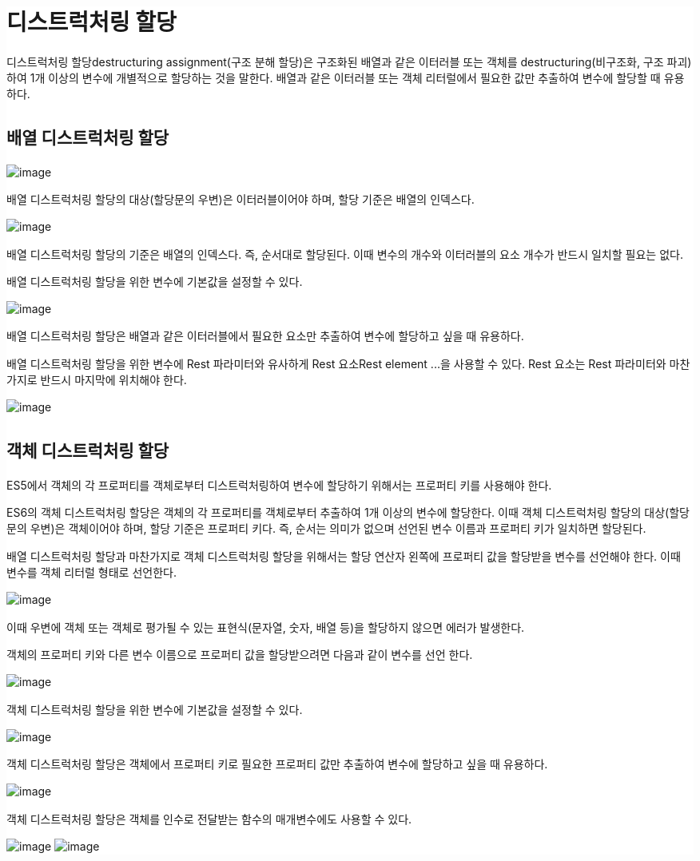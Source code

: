 # 디스트럭처링 할당

디스트럭처링 할당destructuring assignment(구조 분해 할당)은 구조화된 배열과 같은 이터러블 또는 객체를 destructuring(비구조화, 구조 파괴)하여 1개 이상의 변수에 개별적으로 할당하는 것을 말한다. 배열과 같은 이터러블 또는 객체 리터럴에서 필요한 값만 추출하여 변수에 할당할 때 유용하다.

## 배열 디스트럭처링 할당

<img width="1155" alt="image" src="https://github.com/Yoonkyoungme/js-deep-dive-study/assets/76903801/400f1a8c-3efe-47bf-a21b-4d6745d72fd9">

배열 디스트럭처링 할당의 대상(할당문의 우변)은 이터러블이어야 하며, 할당 기준은 배열의 인덱스다.

<img width="1158" alt="image" src="https://github.com/Yoonkyoungme/js-deep-dive-study/assets/76903801/de233adb-0d97-48c3-b477-164b69407b1b">

배열 디스트럭처링 할당의 기준은 배열의 인덱스다. 즉, 순서대로 할당된다. 이때 변수의 개수와 이터러블의 요소 개수가 반드시 일치할 필요는 없다.

배열 디스트럭처링 할당을 위한 변수에 기본값을 설정할 수 있다.

<img width="1160" alt="image" src="https://github.com/Yoonkyoungme/js-deep-dive-study/assets/76903801/f3bdc08f-959e-47c8-bd91-5426b36b7ca7">

배열 디스트럭처링 할당은 배열과 같은 이터러블에서 필요한 요소만 추출하여 변수에 할당하고 싶을 때 유용하다.

배열 디스트럭처링 할당을 위한 변수에 Rest 파라미터와 유사하게 Rest 요소Rest element ...을 사용할 수 있다. Rest 요소는 Rest 파라미터와 마찬가지로 반드시 마지막에 위치해야 한다.

<img width="1153" alt="image" src="https://github.com/Yoonkyoungme/js-deep-dive-study/assets/76903801/e13dc2a0-5b26-4b01-8b91-83b0e1555df1">

## 객체 디스트럭처링 할당

ES5에서 객체의 각 프로퍼티를 객체로부터 디스트럭처링하여 변수에 할당하기 위해서는 프로퍼티 키를 사용해야 한다.

ES6의 객체 디스트럭처링 할당은 객체의 각 프로퍼티를 객체로부터 추출하여 1개 이상의 변수에 할당한다. 이때 객체 디스트럭처링 할당의 대상(할당문의 우변)은 객체이어야 하며, 할당 기준은 프로퍼티 키다. 즉, 순서는 의미가 없으며 선언된 변수 이름과 프로퍼티 키가 일치하면 할당된다.

배열 디스트럭처링 할당과 마찬가지로 객체 디스트럭처링 할당을 위해서는 할당 연산자 왼쪽에 프로퍼티 값을 할당받을 변수를 선언해야 한다. 이때 변수를 객체 리터럴 형태로 선언한다.

<img width="1156" alt="image" src="https://github.com/Yoonkyoungme/js-deep-dive-study/assets/76903801/7d3a5b15-fd63-4a79-bd0f-a3ff2a37bffb">

이때 우변에 객체 또는 객체로 평가될 수 있는 표현식(문자열, 숫자, 배열 등)을 할당하지 않으면 에러가 발생한다.

객체의 프로퍼티 키와 다른 변수 이름으로 프로퍼티 값을 할당받으려면 다음과 같이 변수를 선언 한다.

<img width="1160" alt="image" src="https://github.com/Yoonkyoungme/js-deep-dive-study/assets/76903801/7735a324-823e-44ec-87a0-b15303d440ae">

객체 디스트럭처링 할당을 위한 변수에 기본값을 설정할 수 있다.

<img width="1157" alt="image" src="https://github.com/Yoonkyoungme/js-deep-dive-study/assets/76903801/98da530c-621b-453a-95ca-74f39410ff29">

객체 디스트럭처링 할당은 객체에서 프로퍼티 키로 필요한 프로퍼티 값만 추출하여 변수에 할당하고 싶을 때 유용하다.

<img width="1160" alt="image" src="https://github.com/Yoonkyoungme/js-deep-dive-study/assets/76903801/66078936-6aa9-4b75-a13d-aae599a4bd81">

객체 디스트럭처링 할당은 객체를 인수로 전달받는 함수의 매개변수에도 사용할 수 있다.

<img width="1160" alt="image" src="https://github.com/Yoonkyoungme/js-deep-dive-study/assets/76903801/51c53304-d626-432a-8938-b804be98a374">
<img width="1160" alt="image" src="https://github.com/Yoonkyoungme/js-deep-dive-study/assets/76903801/08fe5a79-f4fb-48ec-b500-c35619dfad96">
